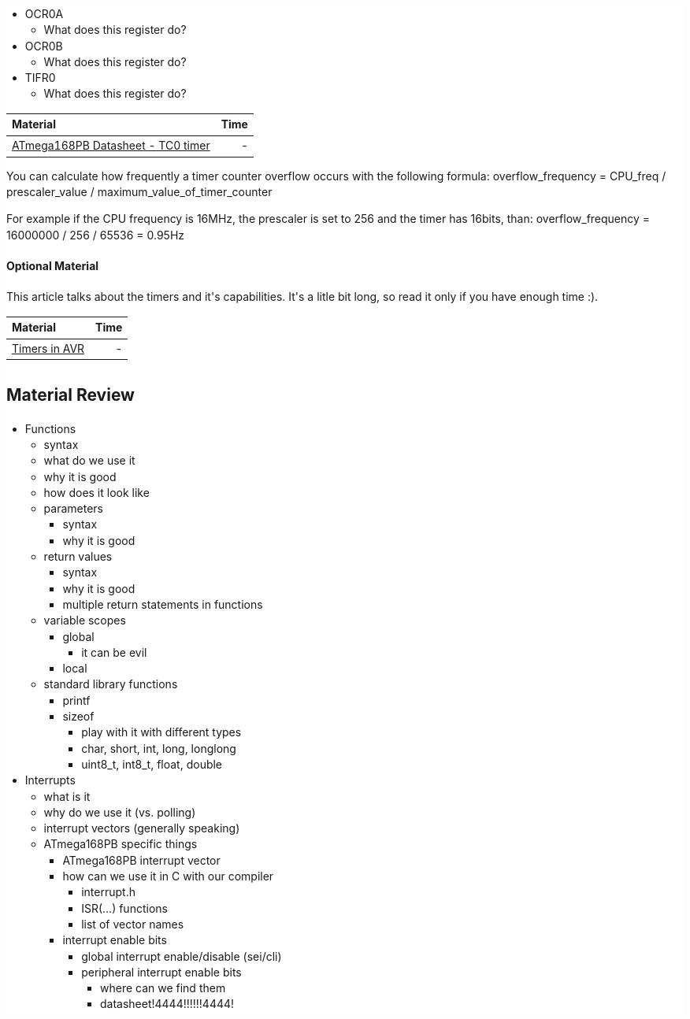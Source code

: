 - OCR0A
    - What does this register do?
- OCR0B
    - What does this register do?
- TIFR0
    - What does this register do?

| Material | Time |
|:---------|-----:|
| [ATmega168PB Datasheet - TC0 timer](http://www.atmel.com/Images/Atmel-42176-ATmega48PB-88PB-168PB_Datasheet.pdf) | - |

You can calculate how frequently a timer counter overflow occurs with the following formula:
overflow_frequency = CPU_freq / prescaler_value / maximum_value_of_timer_counter

For example if the CPU frequency is 16MHz, the prescaler is set to 256 and the timer
has 16bits, than:
overflow_frequency = 16000000 / 256 / 65536 = 0.95Hz

#### Optional Material
This article talks about the timers and it's capabilities. It's a litle bit long,
so read it only if you have enough time :).

| Material | Time |
|:---------|-----:|
| [Timers in AVR](http://www.github.com/abcminiuser/avr-tutorials/blob/master/Timers/Output/Timers.pdf?raw=true) | - |

## Material Review
- Functions
    - syntax
    - what do we use it
    - why it is good
    - how does it look like
    - parameters
        - syntax
        - why it is good
    - return values
        - syntax
        - why it is good
        - multiple return statements in functions
    - variable scopes
        - global
            - it can be evil
        - local
    - standard library functions
        - printf
        - sizeof
            - play with it with different types
            - char, short, int, long, longlong
            - uint8_t, int8_t, float, double
- Interrupts
    - what is it
    - why do we use it (vs. polling)
    - interrupt vectors (generally speaking)
    - ATmega168PB specific things
        - ATmega168PB interrupt vector
        - how can we use it in C with our compiler
            - interrupt.h
            - ISR(...) functions
            - list of vector names
        - interrupt enable bits
            - global interrupt enable/disable (sei/cli)
            - peripheral interrupt enable bits
                - where can we find them
                - datasheet!4444!!!!!!4444!
